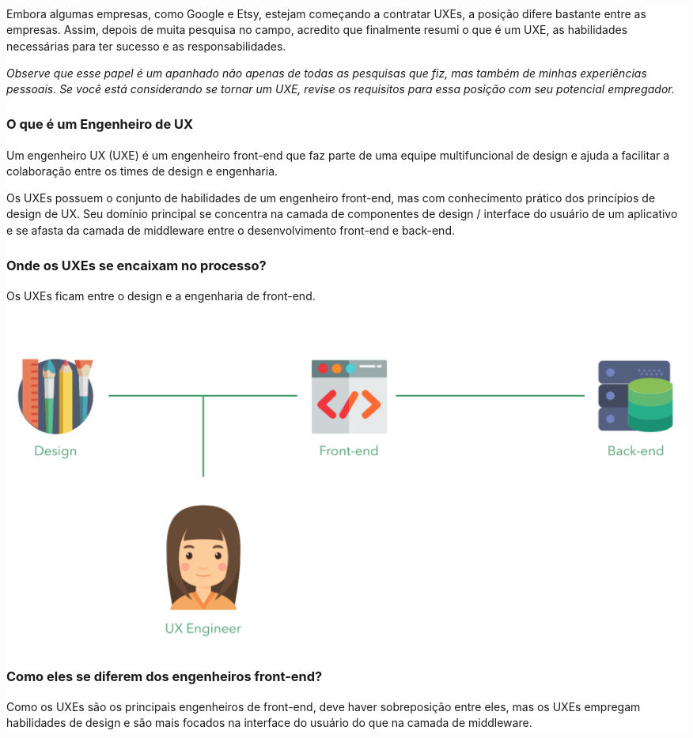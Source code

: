 Embora algumas empresas, como Google e Etsy, estejam começando a contratar UXEs, a posição difere bastante entre as empresas.
Assim, depois de muita pesquisa no campo, acredito que finalmente resumi o que é um UXE, as habilidades necessárias para ter sucesso e as responsabilidades.

_Observe que esse papel é um apanhado não apenas de todas as pesquisas que fiz, mas também de minhas experiências pessoais. Se você está considerando se tornar um UXE, revise os requisitos para essa posição com seu potencial empregador._

### O que é um Engenheiro de UX

Um engenheiro UX (UXE) é um engenheiro front-end que faz parte de uma equipe multifuncional de design e ajuda a facilitar a colaboração entre os times de design e engenharia.

Os UXEs possuem o conjunto de habilidades de um engenheiro front-end, mas com conhecimento prático dos princípios de design de UX. Seu domínio principal se concentra na camada de componentes de design / interface do usuário de um aplicativo e se afasta da camada de middleware entre o desenvolvimento front-end e back-end.

### Onde os UXEs se encaixam no processo?

Os UXEs ficam entre o design e a engenharia de front-end.

![UXE.png](UXE.png)

### Como eles se diferem dos engenheiros front-end?

Como os UXEs são os principais engenheiros de front-end, deve haver sobreposição entre eles, mas os UXEs empregam habilidades de design e são mais focados na interface do usuário do que na camada de middleware.
